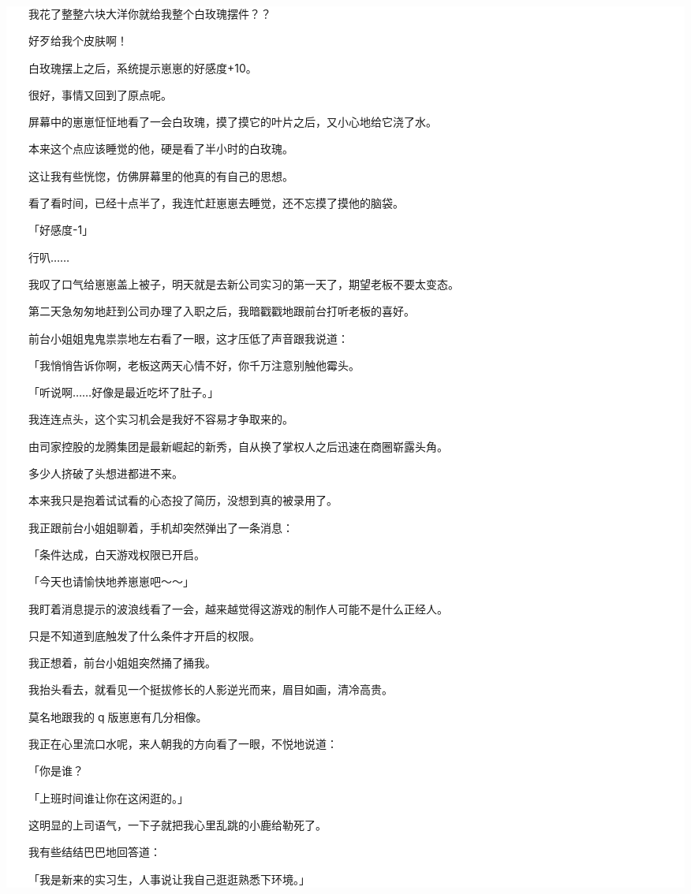 &emsp;&emsp;我花了整整六块大洋你就给我整个白玫瑰摆件？？  
  
&emsp;&emsp;好歹给我个皮肤啊！  
  
&emsp;&emsp;白玫瑰摆上之后，系统提示崽崽的好感度+10。  
  
&emsp;&emsp;很好，事情又回到了原点呢。  
  
&emsp;&emsp;屏幕中的崽崽怔怔地看了一会白玫瑰，摸了摸它的叶片之后，又小心地给它浇了水。  
  
&emsp;&emsp;本来这个点应该睡觉的他，硬是看了半小时的白玫瑰。  
  
&emsp;&emsp;这让我有些恍惚，仿佛屏幕里的他真的有自己的思想。  
  
&emsp;&emsp;看了看时间，已经十点半了，我连忙赶崽崽去睡觉，还不忘摸了摸他的脑袋。  
  
&emsp;&emsp;「好感度-1」  
  
&emsp;&emsp;行叭……  
  
&emsp;&emsp;我叹了口气给崽崽盖上被子，明天就是去新公司实习的第一天了，期望老板不要太变态。  
  
&emsp;&emsp;第二天急匆匆地赶到公司办理了入职之后，我暗戳戳地跟前台打听老板的喜好。  
  
&emsp;&emsp;前台小姐姐鬼鬼祟祟地左右看了一眼，这才压低了声音跟我说道：  
  
&emsp;&emsp;「我悄悄告诉你啊，老板这两天心情不好，你千万注意别触他霉头。  
  
&emsp;&emsp;「听说啊……好像是最近吃坏了肚子。」  
  
&emsp;&emsp;我连连点头，这个实习机会是我好不容易才争取来的。  
  
&emsp;&emsp;由司家控股的龙腾集团是最新崛起的新秀，自从换了掌权人之后迅速在商圈崭露头角。  
  
&emsp;&emsp;多少人挤破了头想进都进不来。  
  
&emsp;&emsp;本来我只是抱着试试看的心态投了简历，没想到真的被录用了。  
  
&emsp;&emsp;我正跟前台小姐姐聊着，手机却突然弹出了一条消息：  
  
&emsp;&emsp;「条件达成，白天游戏权限已开启。  
  
&emsp;&emsp;「今天也请愉快地养崽崽吧～～」  
  
&emsp;&emsp;我盯着消息提示的波浪线看了一会，越来越觉得这游戏的制作人可能不是什么正经人。  
  
&emsp;&emsp;只是不知道到底触发了什么条件才开启的权限。  
  
&emsp;&emsp;我正想着，前台小姐姐突然捅了捅我。  
  
&emsp;&emsp;我抬头看去，就看见一个挺拔修长的人影逆光而来，眉目如画，清冷高贵。  
  
&emsp;&emsp;莫名地跟我的 q 版崽崽有几分相像。  
  
&emsp;&emsp;我正在心里流口水呢，来人朝我的方向看了一眼，不悦地说道：  
  
&emsp;&emsp;「你是谁？  
  
&emsp;&emsp;「上班时间谁让你在这闲逛的。」  
  
&emsp;&emsp;这明显的上司语气，一下子就把我心里乱跳的小鹿给勒死了。  
  
&emsp;&emsp;我有些结结巴巴地回答道：  
  
&emsp;&emsp;「我是新来的实习生，人事说让我自己逛逛熟悉下环境。」  
  